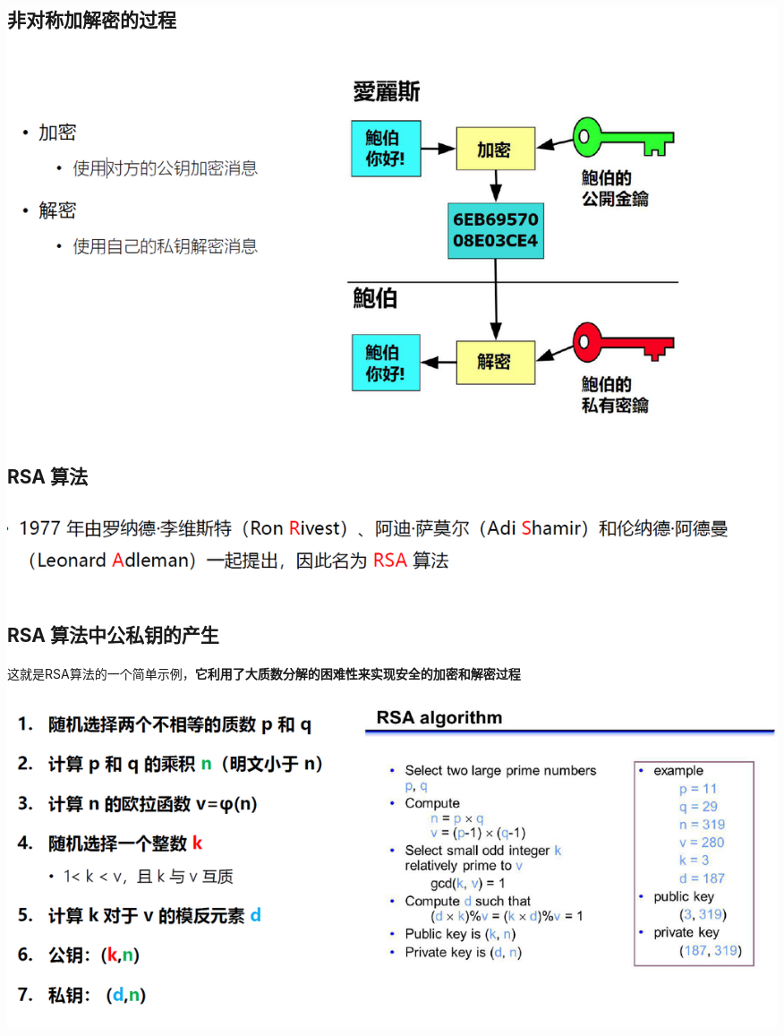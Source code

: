 ## 非对称加解密的过程

![image-20241107004420096](images/第4部分_TLS协议/image-20241107004420096.png)

## RSA 算法

![image-20241107004432200](images/第4部分_TLS协议/image-20241107004432200.png)

## RSA 算法中公私钥的产生

这就是RSA算法的一个简单示例，**它利用了大质数分解的困难性来实现安全的加密和解密过程**

![image-20241107004828986](images/第4部分_TLS协议/image-20241107004828986.png)
